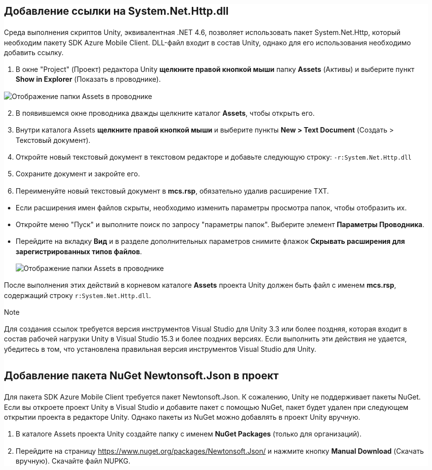 ## <a name="add-a-reference-to-systemnethttpdll"></a>Добавление ссылки на System.Net.Http.dll

Среда выполнения скриптов Unity, эквивалентная .NET 4.6, позволяет использовать пакет System.Net.Http, который необходим пакету SDK Azure Mobile Client. DLL-файл входит в состав Unity, однако для его использования необходимо добавить ссылку.

1. В окне "Project" (Проект) редактора Unity **щелкните правой кнопкой мыши** папку **Assets** (Активы) и выберите пункт **Show in Explorer** (Показать в проводнике).

  ![Отображение папки Assets в проводнике](media/vstu_azure-prepare-dev-environment-image7.png)

2. В появившемся окне проводника дважды щелкните каталог **Assets**, чтобы открыть его.

3. Внутри каталога Assets **щелкните правой кнопкой мыши** и выберите пункты **New > Text Document** (Создать > Текстовый документ).

4. Откройте новый текстовый документ в текстовом редакторе и добавьте следующую строку: `-r:System.Net.Http.dll`

5. Сохраните документ и закройте его.

4. Переименуйте новый текстовый документ в **mcs.rsp**, обязательно удалив расширение TXT.

  * Если расширения имен файлов скрыты, необходимо изменить параметры просмотра папок, чтобы отобразить их.
  * Откройте меню "Пуск" и выполните поиск по запросу "параметры папок". Выберите элемент **Параметры Проводника**.
  * Перейдите на вкладку **Вид** и в разделе дополнительных параметров снимите флажок **Скрывать расширения для зарегистрированных типов файлов**.

    ![Отображение папки Assets в проводнике](media/vstu_azure-prepare-dev-environment-image8.png)

После выполнения этих действий в корневом каталоге **Assets** проекта Unity должен быть файл с именем **mcs.rsp**, содержащий строку `r:System.Net.Http.dll`.

>[!NOTE]
> Для создания ссылок требуется версия инструментов Visual Studio для Unity 3.3 или более поздняя, которая входит в состав рабочей нагрузки Unity в Visual Studio 15.3 и более поздних версиях. Если выполнить эти действия не удается, убедитесь в том, что установлена правильная версия инструментов Visual Studio для Unity.

## <a name="add-the-newtonsoftjson-nuget-package-to-your-project"></a>Добавление пакета NuGet Newtonsoft.Json в проект

Для пакета SDK Azure Mobile Client требуется пакет Newtonsoft.Json. К сожалению, Unity не поддерживает пакеты NuGet. Если вы откроете проект Unity в Visual Studio и добавите пакет с помощью NuGet, пакет будет удален при следующем открытии проекта в редакторе Unity. Однако пакеты из NuGet можно добавлять в проект Unity вручную.

1. В каталоге Assets проекта Unity создайте папку с именем **NuGet Packages** (только для организаций).

2. Перейдите на страницу https://www.nuget.org/packages/Newtonsoft.Json/ и нажмите кнопку **Manual Download** (Скачать вручную). Скачайте файл NUPKG.
